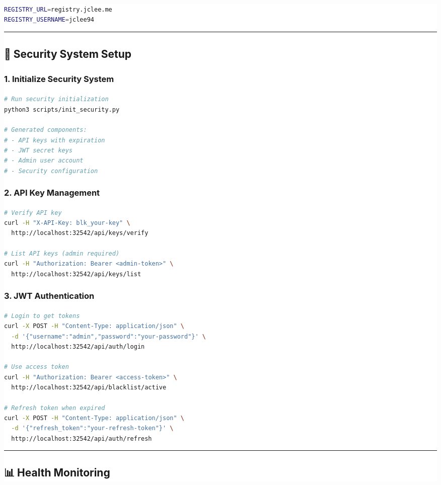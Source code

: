 ```bash
REGISTRY_URL=registry.jclee.me
REGISTRY_USERNAME=jclee94
```

---

## 🔐 Security System Setup

### 1. Initialize Security System
```bash
# Run security initialization
python3 scripts/init_security.py

# Generated components:
# - API keys with expiration
# - JWT secret keys
# - Admin user account
# - Security configuration
```

### 2. API Key Management
```bash
# Verify API key
curl -H "X-API-Key: blk_your-key" \
  http://localhost:32542/api/keys/verify

# List API keys (admin required)
curl -H "Authorization: Bearer <admin-token>" \
  http://localhost:32542/api/keys/list
```

### 3. JWT Authentication
```bash
# Login to get tokens
curl -X POST -H "Content-Type: application/json" \
  -d '{"username":"admin","password":"your-password"}' \
  http://localhost:32542/api/auth/login

# Use access token
curl -H "Authorization: Bearer <access-token>" \
  http://localhost:32542/api/blacklist/active

# Refresh token when expired
curl -X POST -H "Content-Type: application/json" \
  -d '{"refresh_token":"your-refresh-token"}' \
  http://localhost:32542/api/auth/refresh
```

---

## 📊 Health Monitoring
